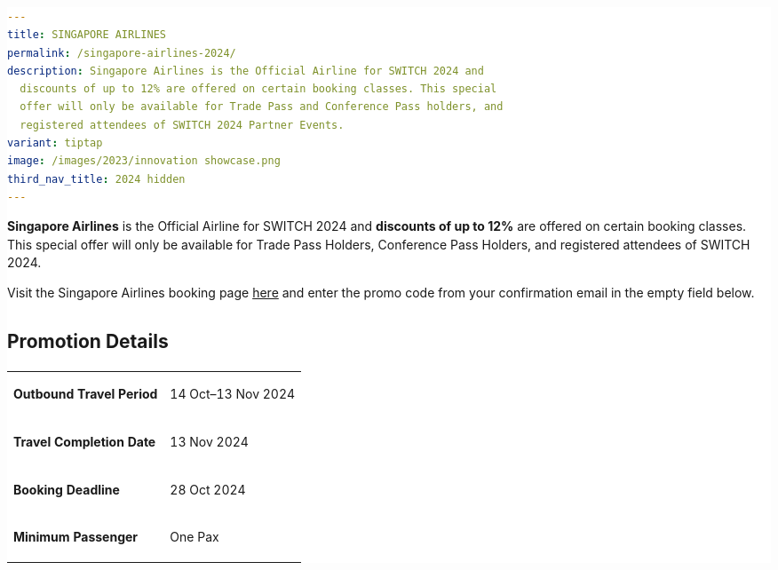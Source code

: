```yaml
---
title: SINGAPORE AIRLINES
permalink: /singapore-airlines-2024/
description: Singapore Airlines is the Official Airline for SWITCH 2024 and
  discounts of up to 12% are offered on certain booking classes. This special
  offer will only be available for Trade Pass and Conference Pass holders, and
  registered attendees of SWITCH 2024 Partner Events.
variant: tiptap
image: /images/2023/innovation showcase.png
third_nav_title: 2024 hidden
---
```

<p><strong>Singapore Airlines</strong> is the Official Airline for SWITCH
2024 and <strong>discounts of up to 12%</strong> are offered on certain booking
classes. This special offer will only be available for Trade Pass Holders,
Conference Pass Holders, and registered attendees of SWITCH 2024.</p>
<p>Visit the Singapore Airlines booking page <a href="https://www.singaporeair.com/en_UK/promocode/" rel="noopener noreferrer nofollow" target="_blank">here</a> and enter
the promo code from your confirmation email in the empty field below.</p>
<h2>Promotion Details</h2>
<table style="minWidth: 50px">
<colgroup>
<col>
<col>
</colgroup>
<tbody>
<tr>
<td rowspan="1" colspan="1">
<p><strong>Outbound Travel Period</strong>
</p>
</td>
<td rowspan="1" colspan="1">
<p>14 Oct–13 Nov 2024</p>
</td>
</tr>
<tr>
<td rowspan="1" colspan="1">
<p><strong>Travel Completion Date</strong>
</p>
</td>
<td rowspan="1" colspan="1">
<p>13 Nov 2024</p>
</td>
</tr>
<tr>
<td rowspan="1" colspan="1">
<p><strong>Booking Deadline</strong>
</p>
</td>
<td rowspan="1" colspan="1">
<p>28 Oct 2024</p>
</td>
</tr>
<tr>
<td rowspan="1" colspan="1">
<p><strong>Minimum Passenger</strong>
</p>
</td>
<td rowspan="1" colspan="1">
<p>One Pax</p>
</td>
</tr>
